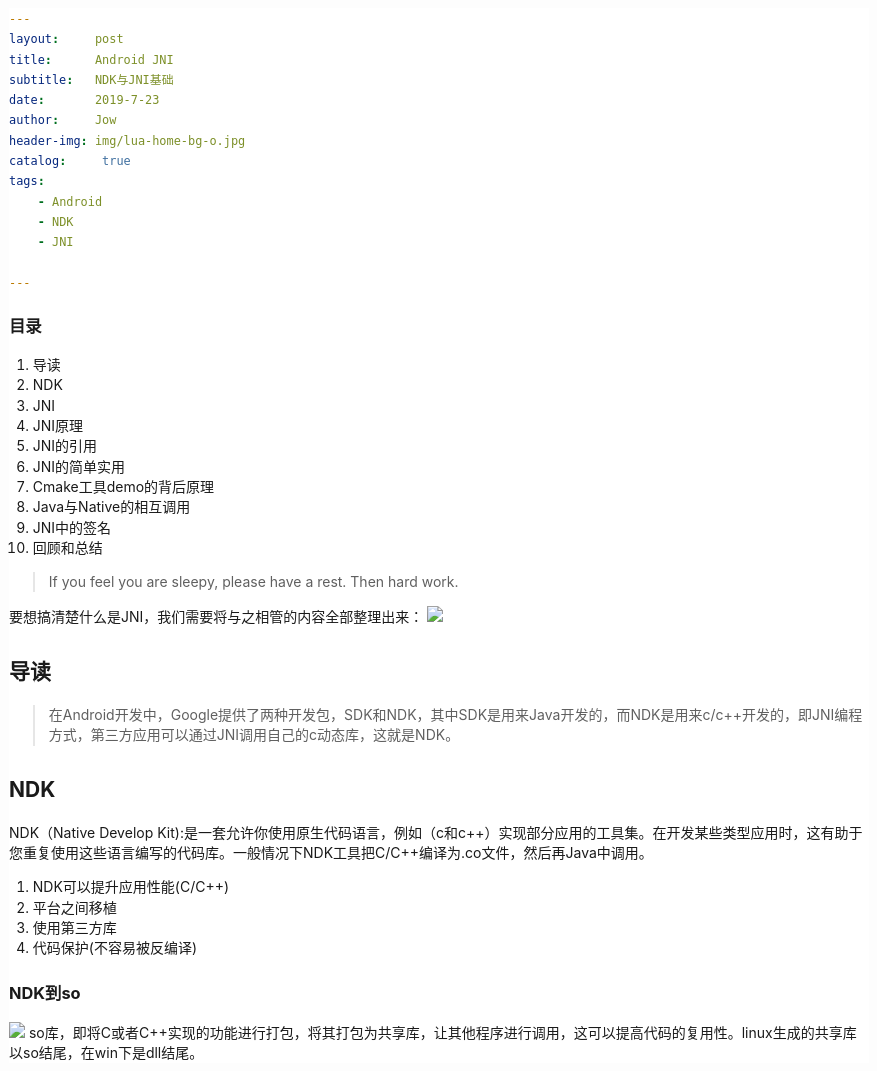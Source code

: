 ```yaml
---
layout:     post
title:      Android JNI
subtitle:   NDK与JNI基础
date:       2019-7-23
author:     Jow
header-img: img/lua-home-bg-o.jpg
catalog: 	 true 
tags:
    - Android
    - NDK
    - JNI

---
```


### 目录
1. 导读
2. NDK
3. JNI
4. JNI原理
5. JNI的引用
6. JNI的简单实用
7. Cmake工具demo的背后原理
8. Java与Native的相互调用
9. JNI中的签名
10. 回顾和总结


> If you feel you are sleepy, please have a rest. Then hard work.

要想搞清楚什么是JNI，我们需要将与之相管的内容全部整理出来：
![](https://i.imgur.com/puooyEc.png)

## 导读
> 在Android开发中，Google提供了两种开发包，SDK和NDK，其中SDK是用来Java开发的，而NDK是用来c/c++开发的，即JNI编程方式，第三方应用可以通过JNI调用自己的c动态库，这就是NDK。

## NDK
NDK（Native Develop Kit):是一套允许你使用原生代码语言，例如（c和c++）实现部分应用的工具集。在开发某些类型应用时，这有助于您重复使用这些语言编写的代码库。一般情况下NDK工具把C/C++编译为.co文件，然后再Java中调用。
1. NDK可以提升应用性能(C/C++)
2. 平台之间移植
3. 使用第三方库
4. 代码保护(不容易被反编译)

### NDK到so
![](https://i.imgur.com/iTApdOR.png)
so库，即将C或者C++实现的功能进行打包，将其打包为共享库，让其他程序进行调用，这可以提高代码的复用性。linux生成的共享库以so结尾，在win下是dll结尾。
